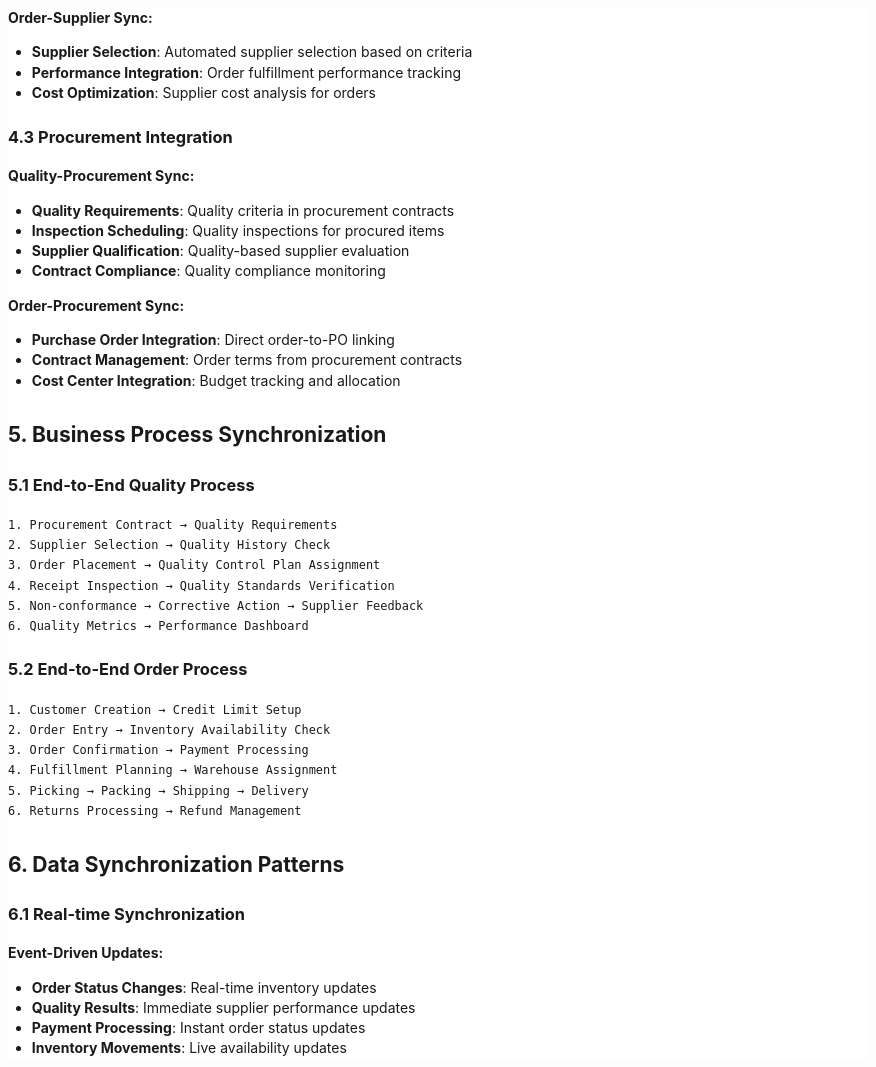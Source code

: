 **Order-Supplier Sync:**
- **Supplier Selection**: Automated supplier selection based on criteria
- **Performance Integration**: Order fulfillment performance tracking
- **Cost Optimization**: Supplier cost analysis for orders

### 4.3 Procurement Integration

**Quality-Procurement Sync:**
- **Quality Requirements**: Quality criteria in procurement contracts
- **Inspection Scheduling**: Quality inspections for procured items
- **Supplier Qualification**: Quality-based supplier evaluation
- **Contract Compliance**: Quality compliance monitoring

**Order-Procurement Sync:**
- **Purchase Order Integration**: Direct order-to-PO linking
- **Contract Management**: Order terms from procurement contracts
- **Cost Center Integration**: Budget tracking and allocation

## 5. Business Process Synchronization

### 5.1 End-to-End Quality Process

```
1. Procurement Contract → Quality Requirements
2. Supplier Selection → Quality History Check
3. Order Placement → Quality Control Plan Assignment
4. Receipt Inspection → Quality Standards Verification
5. Non-conformance → Corrective Action → Supplier Feedback
6. Quality Metrics → Performance Dashboard
```

### 5.2 End-to-End Order Process

```
1. Customer Creation → Credit Limit Setup
2. Order Entry → Inventory Availability Check
3. Order Confirmation → Payment Processing
4. Fulfillment Planning → Warehouse Assignment
5. Picking → Packing → Shipping → Delivery
6. Returns Processing → Refund Management
```

## 6. Data Synchronization Patterns

### 6.1 Real-time Synchronization

**Event-Driven Updates:**
- **Order Status Changes**: Real-time inventory updates
- **Quality Results**: Immediate supplier performance updates
- **Payment Processing**: Instant order status updates
- **Inventory Movements**: Live availability updates
